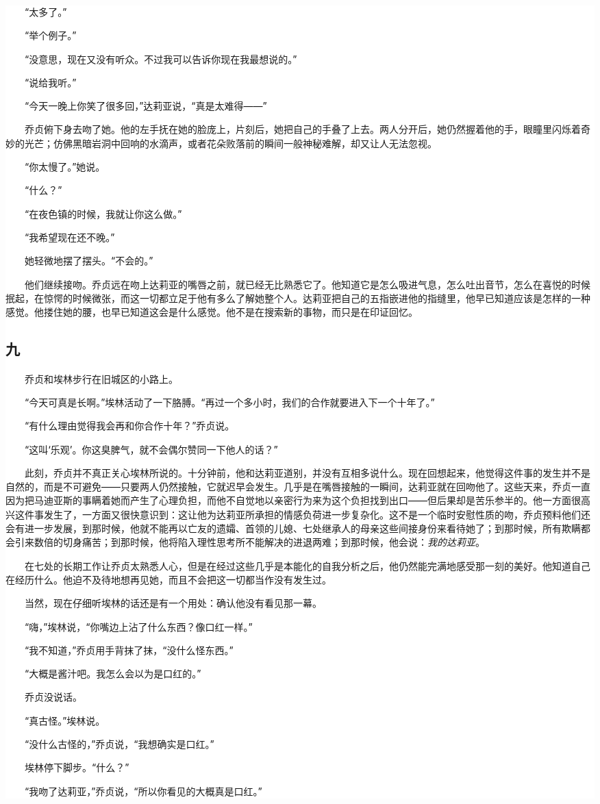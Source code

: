 　　“太多了。”

　　“举个例子。”

　　“没意思，现在又没有听众。不过我可以告诉你现在我最想说的。”

　　“说给我听。”

　　“今天一晚上你笑了很多回，”达莉亚说，“真是太难得——”

　　乔贞俯下身去吻了她。他的左手抚在她的脸庞上，片刻后，她把自己的手叠了上去。两人分开后，她仍然握着他的手，眼瞳里闪烁着奇妙的光芒；仿佛黑暗岩洞中回响的水滴声，或者花朵败落前的瞬间一般神秘难解，却又让人无法忽视。

　　“你太慢了。”她说。

　　“什么？”

　　“在夜色镇的时候，我就让你这么做。”

　　“我希望现在还不晚。”

　　她轻微地摆了摆头。“不会的。”

　　他们继续接吻。乔贞远在吻上达莉亚的嘴唇之前，就已经无比熟悉它了。他知道它是怎么吸进气息，怎么吐出音节，怎么在喜悦的时候抿起，在惊愕的时候微张，而这一切都立足于他有多么了解她整个人。达莉亚把自己的五指嵌进他的指缝里，他早已知道应该是怎样的一种感觉。他搂住她的腰，也早已知道这会是什么感觉。他不是在搜索新的事物，而只是在印证回忆。


## 九


　　乔贞和埃林步行在旧城区的小路上。

　　“今天可真是长啊。”埃林活动了一下胳膊。“再过一个多小时，我们的合作就要进入下一个十年了。”

　　“有什么理由觉得我会再和你合作十年？”乔贞说。

　　“这叫‘乐观’。你这臭脾气，就不会偶尔赞同一下他人的话？”

　　此刻，乔贞并不真正关心埃林所说的。十分钟前，他和达莉亚道别，并没有互相多说什么。现在回想起来，他觉得这件事的发生并不是自然的，而是不可避免——只要两人仍然接触，它就迟早会发生。几乎是在嘴唇接触的一瞬间，达莉亚就在回吻他了。这些天来，乔贞一直因为把马迪亚斯的事瞒着她而产生了心理负担，而他不自觉地以亲密行为来为这个负担找到出口——但后果却是苦乐参半的。他一方面很高兴这件事发生了，一方面又很快意识到：这让他为达莉亚所承担的情感负荷进一步复杂化。这不是一个临时安慰性质的吻，乔贞预料他们还会有进一步发展，到那时候，他就不能再以亡友的遗孀、首领的儿媳、七处继承人的母亲这些间接身份来看待她了；到那时候，所有欺瞒都会引来数倍的切身痛苦；到那时候，他将陷入理性思考所不能解决的进退两难；到那时候，他会说：*我的达莉亚*。

　　在七处的长期工作让乔贞太熟悉人心，但是在经过这些几乎是本能化的自我分析之后，他仍然能完满地感受那一刻的美好。他知道自己在经历什么。他迫不及待地想再见她，而且不会把这一切都当作没有发生过。

　　当然，现在仔细听埃林的话还是有一个用处：确认他没有看见那一幕。

　　“嗨，”埃林说，“你嘴边上沾了什么东西？像口红一样。”

　　“我不知道，”乔贞用手背抹了抹，“没什么怪东西。”

　　“大概是酱汁吧。我怎么会以为是口红的。”

　　乔贞没说话。

　　“真古怪。”埃林说。

　　“没什么古怪的，”乔贞说，“我想确实是口红。”

　　埃林停下脚步。“什么？”

　　“我吻了达莉亚，”乔贞说，“所以你看见的大概真是口红。”
